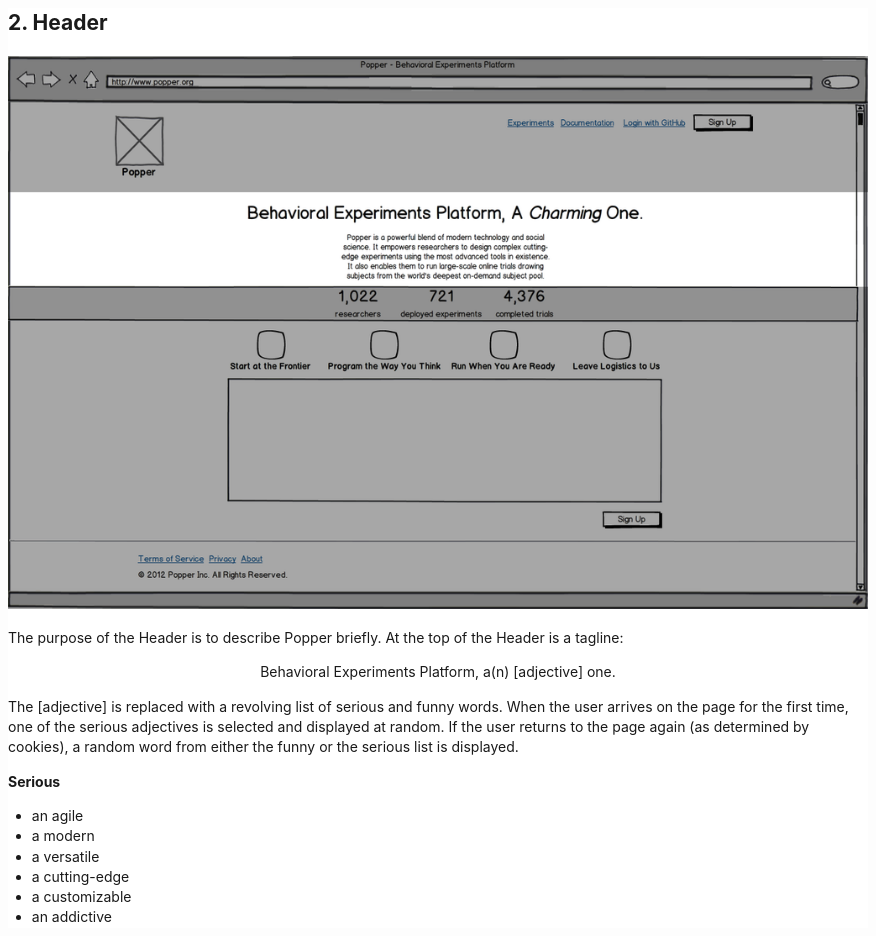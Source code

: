 <a name="RSIP_Header"></a>
## 2. Header

<a href="https://github.com/liscovich/functional-specs/blob/master/wireframes/researcher_site/ipheader.png?raw=true" target="_blank"><img src="https://github.com/liscovich/functional-specs/blob/master/wireframes/researcher_site/ipheader.png?raw=true" width="100%"></a>

The purpose of the Header is to describe Popper briefly. At the top of the Header is a tagline:

<c>
<center>
	Behavioral Experiments Platform, a(n) [adjective] one.
</center>
</c>

The <c>[adjective]</c> is replaced with a revolving list of serious and funny words. When the user arrives on the page for the first time, one of the serious adjectives is selected and displayed at random. If the user returns to the page again (as determined by cookies), a random word from either the funny or the serious list is displayed.

**Serious** 

- an agile
- a modern
- a versatile
- a cutting-edge
- a customizable
- an addictive
 